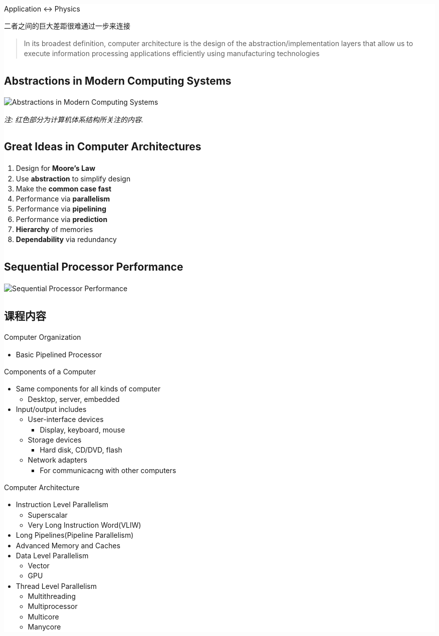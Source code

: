 Application &lt;-&gt; Physics

二者之间的巨大差距很难通过一步来连接

> In its broadest definition, computer architecture is the design of the abstraction/implementation layers that allow us to execute information processing applications efficiently using manufacturing technologies

## Abstractions in Modern Computing Systems

![Abstractions in Modern Computing Systems](https://res.cloudinary.com/dfb5w2ccj/image/upload/v1587971774/notepad/2020-04-27_151507_t78ly3.webp)

_注: 红色部分为计算机体系结构所关注的内容._

## Great Ideas in Computer Architectures

1. Design for **Moore’s Law**
2. Use **abstraction** to simplify design
3. Make the **common case fast**
4. Performance via **parallelism**
5. Performance via **pipelining**
6. Performance via **prediction**
7. **Hierarchy** of memories
8. **Dependability** via redundancy

## Sequential Processor Performance

![Sequential Processor Performance](https://res.cloudinary.com/dfb5w2ccj/image/upload/v1587972223/notepad/2020-04-27_152135_hzndhn.webp)

## 课程内容

Computer Organization

* Basic Pipelined Processor

Components of a Computer

* Same components for all kinds of computer
  * Desktop, server, embedded
* Input/output includes
  * User-interface devices
    * Display, keyboard, mouse
  * Storage devices
    * Hard disk, CD/DVD, flash
  * Network adapters
    * For communicacng with other computers

Computer Architecture

* Instruction Level Parallelism
  * Superscalar
  * Very Long Instruction Word\(VLIW\)
* Long Pipelines\(Pipeline Parallelism\)
* Advanced Memory and Caches
* Data Level Parallelism
  * Vector
  * GPU
* Thread Level Parallelism
  * Multithreading
  * Multiprocessor
  * Multicore
  * Manycore
